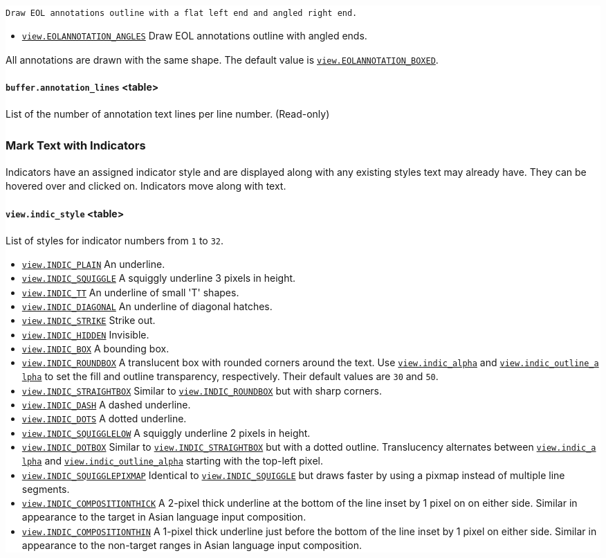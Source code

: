 	Draw EOL annotations outline with a flat left end and angled right end.
- [`view.EOLANNOTATION_ANGLES`](#view.EOLANNOTATION_ANGLES)
	Draw EOL annotations outline with angled ends.

All annotations are drawn with the same shape. The default value is
[`view.EOLANNOTATION_BOXED`](#view.EOLANNOTATION_BOXED).

<a id="buffer.annotation_lines"></a>
#### `buffer.annotation_lines` &lt;table&gt;

List of the number of annotation text lines per line number. (Read-only)

### Mark Text with Indicators


 Indicators have an assigned indicator style and are displayed along with any existing
 styles text may already have. They can be hovered over and clicked on. Indicators move along
 with text.
<a id="view.indic_style"></a>
#### `view.indic_style` &lt;table&gt;

List of styles for indicator numbers from `1` to `32`.

- [`view.INDIC_PLAIN`](#view.INDIC_PLAIN)
	An underline.
- [`view.INDIC_SQUIGGLE`](#view.INDIC_SQUIGGLE)
	A squiggly underline 3 pixels in height.
- [`view.INDIC_TT`](#view.INDIC_TT)
	An underline of small 'T' shapes.
- [`view.INDIC_DIAGONAL`](#view.INDIC_DIAGONAL)
	An underline of diagonal hatches.
- [`view.INDIC_STRIKE`](#view.INDIC_STRIKE)
	Strike out.
- [`view.INDIC_HIDDEN`](#view.INDIC_HIDDEN)
	Invisible.
- [`view.INDIC_BOX`](#view.INDIC_BOX)
	A bounding box.
- [`view.INDIC_ROUNDBOX`](#view.INDIC_ROUNDBOX)
	A translucent box with rounded corners around the text. Use [`view.indic_alpha`](#view.indic_alpha) and
	[`view.indic_outline_alpha`](#view.indic_outline_alpha) to set the fill and outline transparency, respectively.
	Their default values are `30` and `50`.
- [`view.INDIC_STRAIGHTBOX`](#view.INDIC_STRAIGHTBOX)
	Similar to [`view.INDIC_ROUNDBOX`](#view.INDIC_ROUNDBOX) but with sharp corners.
- [`view.INDIC_DASH`](#view.INDIC_DASH)
	A dashed underline.
- [`view.INDIC_DOTS`](#view.INDIC_DOTS)
	A dotted underline.
- [`view.INDIC_SQUIGGLELOW`](#view.INDIC_SQUIGGLELOW)
	A squiggly underline 2 pixels in height.
- [`view.INDIC_DOTBOX`](#view.INDIC_DOTBOX)
	Similar to [`view.INDIC_STRAIGHTBOX`](#view.INDIC_STRAIGHTBOX) but with a dotted outline. Translucency alternates
	between [`view.indic_alpha`](#view.indic_alpha) and [`view.indic_outline_alpha`](#view.indic_outline_alpha) starting with the top-left pixel.
- [`view.INDIC_SQUIGGLEPIXMAP`](#view.INDIC_SQUIGGLEPIXMAP)
	Identical to [`view.INDIC_SQUIGGLE`](#view.INDIC_SQUIGGLE) but draws faster by using a pixmap instead of multiple
	line segments.
- [`view.INDIC_COMPOSITIONTHICK`](#view.INDIC_COMPOSITIONTHICK)
	A 2-pixel thick underline at the bottom of the line inset by 1 pixel on on either
	side. Similar in appearance to the target in Asian language input composition.
- [`view.INDIC_COMPOSITIONTHIN`](#view.INDIC_COMPOSITIONTHIN)
	A 1-pixel thick underline just before the bottom of the line inset by 1 pixel on either
	side. Similar in appearance to the non-target ranges in Asian language input composition.